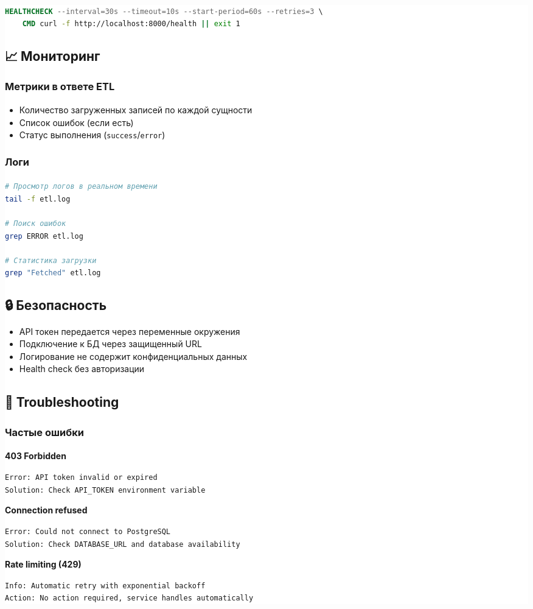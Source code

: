 ```dockerfile
HEALTHCHECK --interval=30s --timeout=10s --start-period=60s --retries=3 \
    CMD curl -f http://localhost:8000/health || exit 1
```

## 📈 Мониторинг

### Метрики в ответе ETL

- Количество загруженных записей по каждой сущности
- Список ошибок (если есть)
- Статус выполнения (`success`/`error`)

### Логи

```bash
# Просмотр логов в реальном времени
tail -f etl.log

# Поиск ошибок
grep ERROR etl.log

# Статистика загрузки
grep "Fetched" etl.log
```

## 🔒 Безопасность

- API токен передается через переменные окружения
- Подключение к БД через защищенный URL
- Логирование не содержит конфиденциальных данных
- Health check без авторизации

## 🚨 Troubleshooting

### Частые ошибки

**403 Forbidden**

```
Error: API token invalid or expired
Solution: Check API_TOKEN environment variable
```

**Connection refused**

```
Error: Could not connect to PostgreSQL
Solution: Check DATABASE_URL and database availability
```

**Rate limiting (429)**

```
Info: Automatic retry with exponential backoff
Action: No action required, service handles automatically
```
